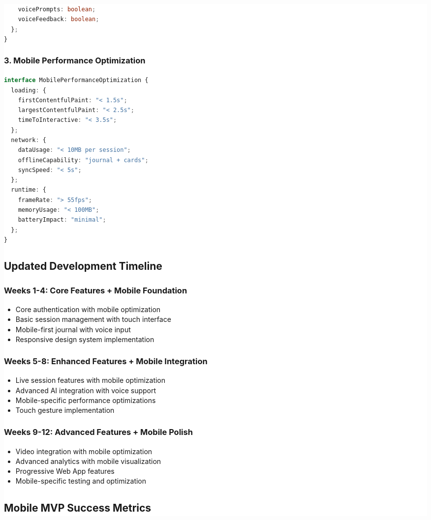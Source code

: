 ```typescript
    voicePrompts: boolean;
    voiceFeedback: boolean;
  };
}
```

### **3. Mobile Performance Optimization**
```typescript
interface MobilePerformanceOptimization {
  loading: {
    firstContentfulPaint: "< 1.5s";
    largestContentfulPaint: "< 2.5s";
    timeToInteractive: "< 3.5s";
  };
  network: {
    dataUsage: "< 10MB per session";
    offlineCapability: "journal + cards";
    syncSpeed: "< 5s";
  };
  runtime: {
    frameRate: "> 55fps";
    memoryUsage: "< 100MB";
    batteryImpact: "minimal";
  };
}
```

## Updated Development Timeline

### **Weeks 1-4: Core Features + Mobile Foundation**
- Core authentication with mobile optimization
- Basic session management with touch interface
- Mobile-first journal with voice input
- Responsive design system implementation

### **Weeks 5-8: Enhanced Features + Mobile Integration**
- Live session features with mobile optimization
- Advanced AI integration with voice support
- Mobile-specific performance optimizations
- Touch gesture implementation

### **Weeks 9-12: Advanced Features + Mobile Polish**
- Video integration with mobile optimization
- Advanced analytics with mobile visualization
- Progressive Web App features
- Mobile-specific testing and optimization

## Mobile MVP Success Metrics
